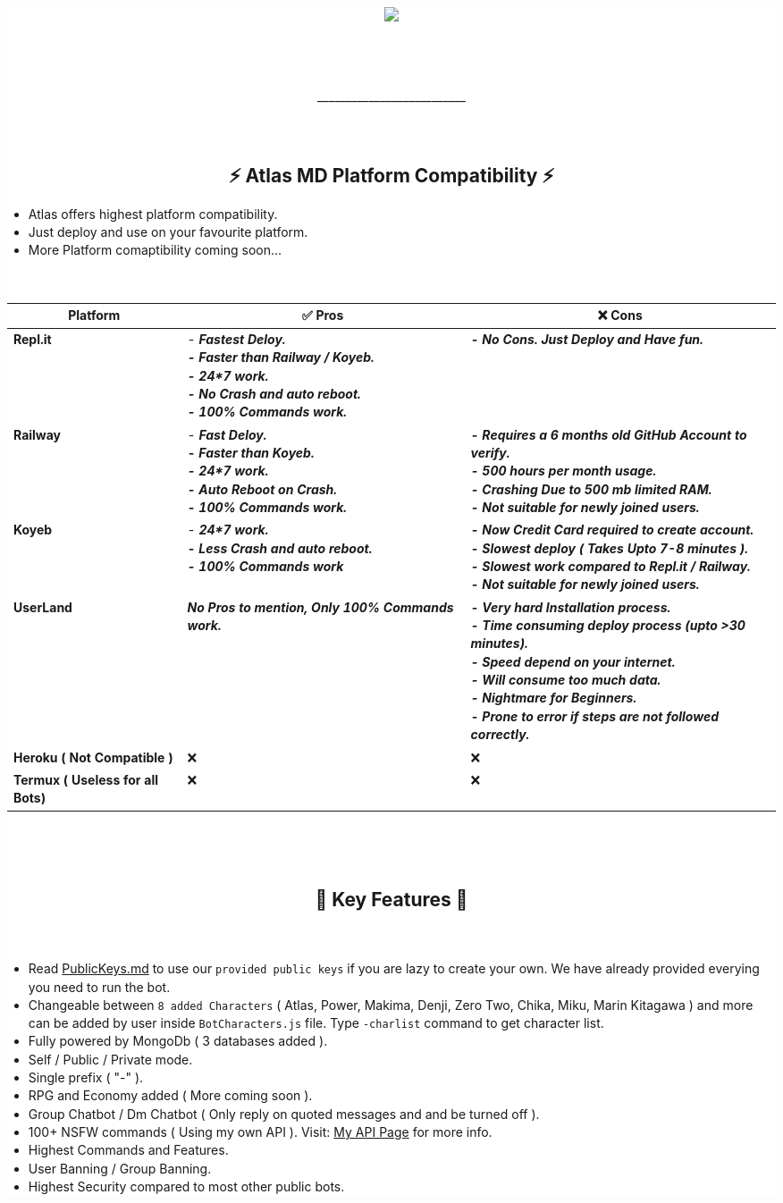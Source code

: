 <p align="center" >
<a href="https://chat.whatsapp.com/D4EsvpDVGJT8WbxJVlSwWn"><img src="https://img.shields.io/badge/Join Group-25D366?style=for-the-badge&logo=whatsapp&logoColor=white" width="140px">
</a>
</p>
<br>
      
<p align="center" >
    <br>
    __________________________
    <br>
</p>  
<br>

<h2 align="center">⚡️ Atlas MD Platform Compatibility ⚡️
</h2>

- Atlas offers highest platform compatibility.
- Just deploy and use on your favourite platform.
- More Platform comaptibility coming soon...
<br>

      
|    Platform      | :white_check_mark: Pros          |:x: Cons  |
| ----------- | ------------------ |-------|
| <b>Repl.it<b>   | - <b><i>Fastest Deloy.<br> - Faster than Railway / Koyeb. <br> - 24*7 work. <br> - No Crash and auto reboot.<br> - 100% Commands work.<b><i> | <b><i> - No Cons. Just Deploy and Have fun.<b><i>
| <b>Railway<b>    | - <b><i>Fast Deloy.<br> - Faster than Koyeb. <br> - 24*7 work. <br> - Auto Reboot on Crash.<br> - 100% Commands work.<b><i>    | <b><i> - Requires a 6 months old GitHub Account to verify.<br> - 500 hours per month usage.<br> - Crashing Due to 500 mb limited RAM. <br> - Not suitable for newly joined users.<b><i>
| <b>Koyeb<b>   | - <b><i>24*7 work. <br> - Less Crash and auto reboot.<br> - 100% Commands work<b><i> | <b><i> - Now Credit Card required to create account.<br> - Slowest deploy ( Takes Upto 7-8 minutes ).<br> - Slowest work compared to Repl.it / Railway.<br> - Not suitable for newly joined users.<b><i>
| <b>UserLand<b>   | <b><i>No Pros to mention, Only 100% Commands work.<b><i> | <b><i> - Very hard Installation process.<br> - Time consuming deploy process (upto >30 minutes).<br> - Speed depend on your internet.<br> - Will consume too much data.<br> - Nightmare for Beginners.<br> - Prone to error if steps are not followed correctly.<br><b><i>
| <b>Heroku ( Not Compatible )<b> | :x: |:x:|
| <b>Termux ( Useless for all Bots)<b> | :x: |:x:|

<br><br>

<h2 align="center">🎀 Key Features 🎀
</h2>

<br>

- Read [PublicKeys.md](https://github.com/FantoX001/Atlas-MD/blob/main/PublicKeys.md) to use our `provided public keys` if you are lazy to create your own. We have already provided everying you need to run the bot.
- Changeable between `8 added Characters` ( Atlas, Power, Makima, Denji, Zero Two, Chika, Miku, Marin Kitagawa ) and more can be added by user inside `BotCharacters.js` file. Type `-charlist` command to get character list.
- Fully powered by MongoDb ( 3 databases added ).
- Self / Public / Private mode.
- Single prefix ( "-" ).
- RPG and Economy added ( More coming soon ).
- Group Chatbot / Dm Chatbot ( Only reply on quoted messages and and be turned off ).
- 100+ NSFW commands ( Using my own API ). Visit: [My API Page](https://fantox-api.vercel.app) for more info. 
- Highest Commands and Features.
- User Banning / Group Banning.
- Highest Security compared to most other public bots.
